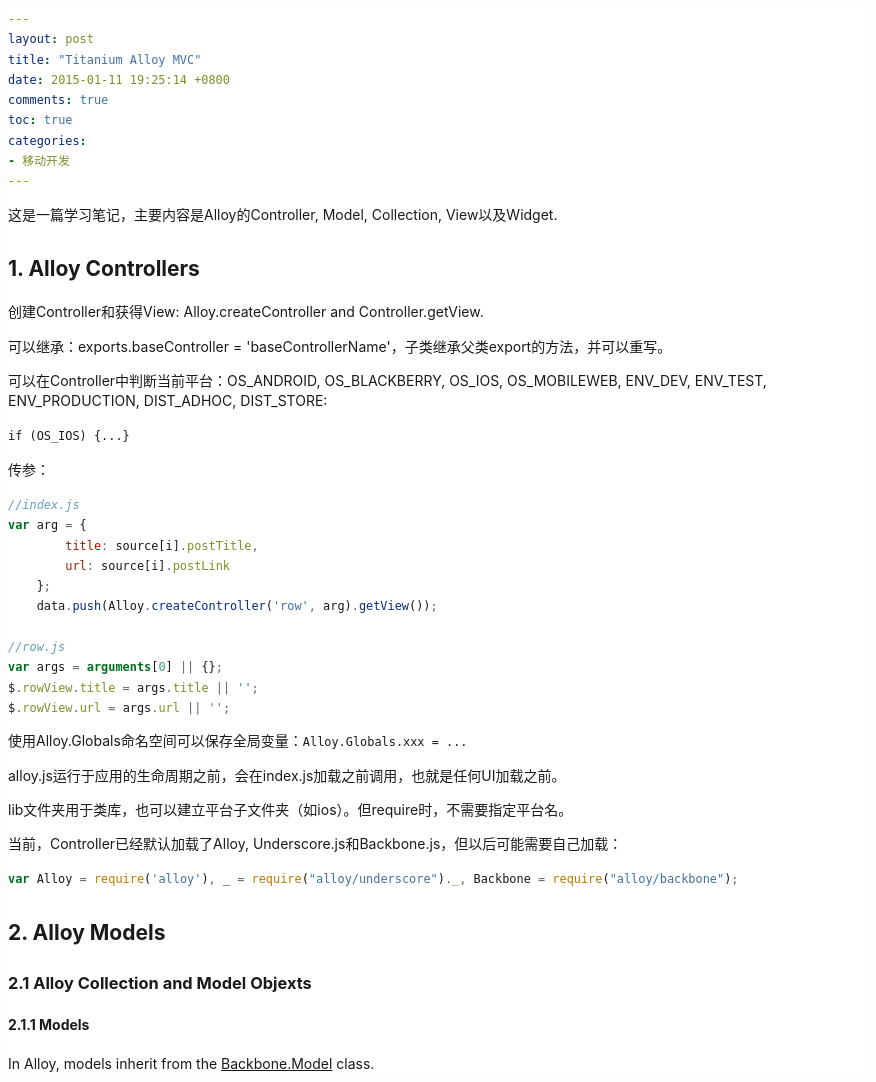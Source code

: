 ```yaml
---
layout: post
title: "Titanium Alloy MVC"
date: 2015-01-11 19:25:14 +0800
comments: true
toc: true
categories: 
- 移动开发
---
```

这是一篇学习笔记，主要内容是Alloy的Controller, Model, Collection, View以及Widget.



## 1. Alloy Controllers

创建Controller和获得View: Alloy.createController and Controller.getView.

可以继承：exports.baseController = 'baseControllerName'，子类继承父类export的方法，并可以重写。

可以在Controller中判断当前平台：OS_ANDROID, OS_BLACKBERRY, OS_IOS, OS_MOBILEWEB, ENV_DEV, ENV_TEST, ENV_PRODUCTION, DIST_ADHOC, DIST_STORE:

`if (OS_IOS) {...}`


传参：

```javascript
//index.js
var arg = {
        title: source[i].postTitle,
        url: source[i].postLink
    };
    data.push(Alloy.createController('row', arg).getView());

//row.js
var args = arguments[0] || {};
$.rowView.title = args.title || '';
$.rowView.url = args.url || '';

```

使用Alloy.Globals命名空间可以保存全局变量：`Alloy.Globals.xxx = ...`

alloy.js运行于应用的生命周期之前，会在index.js加载之前调用，也就是任何UI加载之前。

lib文件夹用于类库，也可以建立平台子文件夹（如ios）。但require时，不需要指定平台名。

当前，Controller已经默认加载了Alloy, Underscore.js和Backbone.js，但以后可能需要自己加载：

```javascript
var Alloy = require('alloy'), _ = require("alloy/underscore")._, Backbone = require("alloy/backbone");
```

## 2. Alloy Models
### 2.1 Alloy Collection and Model Objexts
#### 2.1.1 Models
In Alloy, models inherit from the [Backbone.Model](http://docs.appcelerator.com/backbone/0.9.2/#Model) class.
